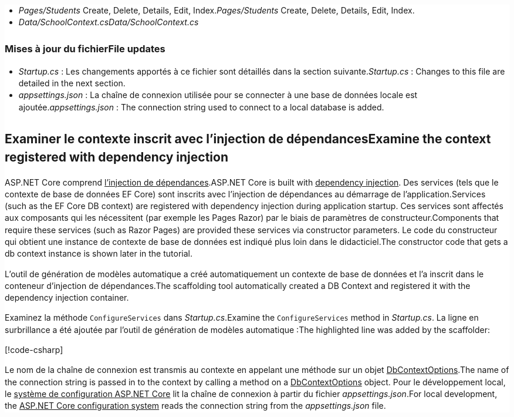 * <span data-ttu-id="5854e-219">*Pages/Students* Create, Delete, Details, Edit, Index.</span><span class="sxs-lookup"><span data-stu-id="5854e-219">*Pages/Students* Create, Delete, Details, Edit, Index.</span></span>
* <span data-ttu-id="5854e-220">*Data/SchoolContext.cs*</span><span class="sxs-lookup"><span data-stu-id="5854e-220">*Data/SchoolContext.cs*</span></span>

### <a name="file-updates"></a><span data-ttu-id="5854e-221">Mises à jour du fichier</span><span class="sxs-lookup"><span data-stu-id="5854e-221">File updates</span></span>

* <span data-ttu-id="5854e-222">*Startup.cs* : Les changements apportés à ce fichier sont détaillés dans la section suivante.</span><span class="sxs-lookup"><span data-stu-id="5854e-222">*Startup.cs* : Changes to this file are detailed in the next section.</span></span>
* <span data-ttu-id="5854e-223">*appsettings.json* : La chaîne de connexion utilisée pour se connecter à une base de données locale est ajoutée.</span><span class="sxs-lookup"><span data-stu-id="5854e-223">*appsettings.json* : The connection string used to connect to a local database is added.</span></span>

## <a name="examine-the-context-registered-with-dependency-injection"></a><span data-ttu-id="5854e-224">Examiner le contexte inscrit avec l’injection de dépendances</span><span class="sxs-lookup"><span data-stu-id="5854e-224">Examine the context registered with dependency injection</span></span>

<span data-ttu-id="5854e-225">ASP.NET Core comprend [l’injection de dépendances](xref:fundamentals/dependency-injection).</span><span class="sxs-lookup"><span data-stu-id="5854e-225">ASP.NET Core is built with [dependency injection](xref:fundamentals/dependency-injection).</span></span> <span data-ttu-id="5854e-226">Des services (tels que le contexte de base de données EF Core) sont inscrits avec l’injection de dépendances au démarrage de l’application.</span><span class="sxs-lookup"><span data-stu-id="5854e-226">Services (such as the EF Core DB context) are registered with dependency injection during application startup.</span></span> <span data-ttu-id="5854e-227">Ces services sont affectés aux composants qui les nécessitent (par exemple les Pages Razor) par le biais de paramètres de constructeur.</span><span class="sxs-lookup"><span data-stu-id="5854e-227">Components that require these services (such as Razor Pages) are provided these services via constructor parameters.</span></span> <span data-ttu-id="5854e-228">Le code du constructeur qui obtient une instance de contexte de base de données est indiqué plus loin dans le didacticiel.</span><span class="sxs-lookup"><span data-stu-id="5854e-228">The constructor code that gets a db context instance is shown later in the tutorial.</span></span>

<span data-ttu-id="5854e-229">L’outil de génération de modèles automatique a créé automatiquement un contexte de base de données et l’a inscrit dans le conteneur d’injection de dépendances.</span><span class="sxs-lookup"><span data-stu-id="5854e-229">The scaffolding tool automatically created a DB Context and registered it with the dependency injection container.</span></span>

<span data-ttu-id="5854e-230">Examinez la méthode `ConfigureServices` dans *Startup.cs*.</span><span class="sxs-lookup"><span data-stu-id="5854e-230">Examine the `ConfigureServices` method in *Startup.cs*.</span></span> <span data-ttu-id="5854e-231">La ligne en surbrillance a été ajoutée par l’outil de génération de modèles automatique :</span><span class="sxs-lookup"><span data-stu-id="5854e-231">The highlighted line was added by the scaffolder:</span></span>

[!code-csharp[](intro/samples/cu21/Startup.cs?name=snippet_SchoolContext&highlight=13-14)]

<span data-ttu-id="5854e-232">Le nom de la chaîne de connexion est transmis au contexte en appelant une méthode sur un objet [DbContextOptions](/dotnet/api/microsoft.entityframeworkcore.dbcontextoptions).</span><span class="sxs-lookup"><span data-stu-id="5854e-232">The name of the connection string is passed in to the context by calling a method on a [DbContextOptions](/dotnet/api/microsoft.entityframeworkcore.dbcontextoptions) object.</span></span> <span data-ttu-id="5854e-233">Pour le développement local, le [système de configuration ASP.NET Core](xref:fundamentals/configuration/index) lit la chaîne de connexion à partir du fichier *appsettings.json*.</span><span class="sxs-lookup"><span data-stu-id="5854e-233">For local development, the [ASP.NET Core configuration system](xref:fundamentals/configuration/index) reads the connection string from the *appsettings.json* file.</span></span>
